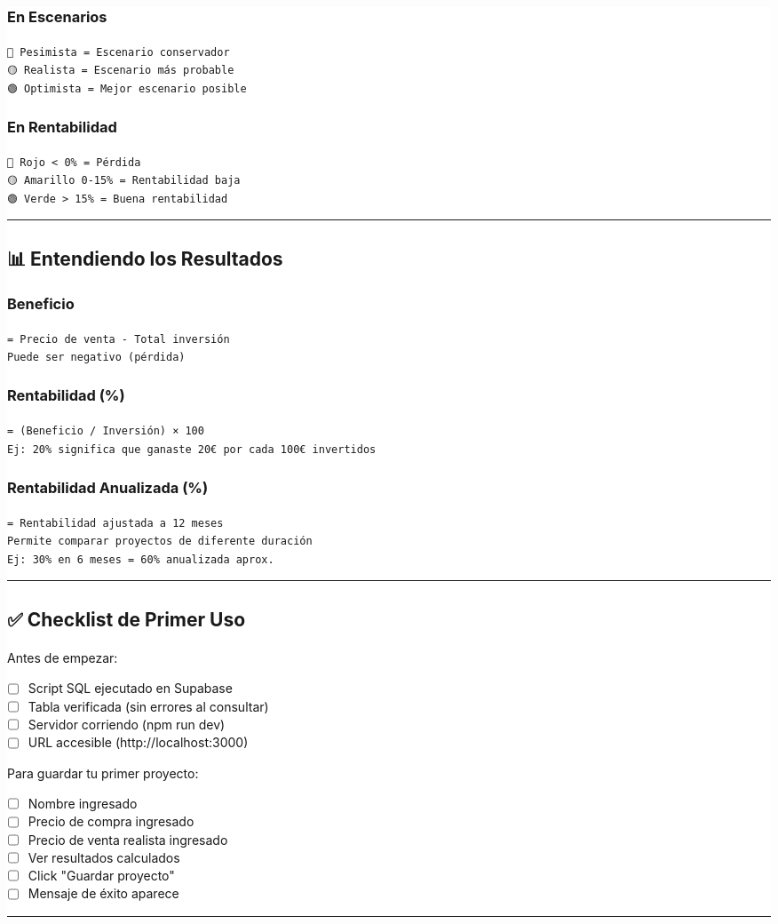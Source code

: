 ### En Escenarios
```
🔴 Pesimista = Escenario conservador
🟡 Realista = Escenario más probable
🟢 Optimista = Mejor escenario posible
```

### En Rentabilidad
```
🔴 Rojo < 0% = Pérdida
🟡 Amarillo 0-15% = Rentabilidad baja
🟢 Verde > 15% = Buena rentabilidad
```

---

## 📊 Entendiendo los Resultados

### Beneficio
```
= Precio de venta - Total inversión
Puede ser negativo (pérdida)
```

### Rentabilidad (%)
```
= (Beneficio / Inversión) × 100
Ej: 20% significa que ganaste 20€ por cada 100€ invertidos
```

### Rentabilidad Anualizada (%)
```
= Rentabilidad ajustada a 12 meses
Permite comparar proyectos de diferente duración
Ej: 30% en 6 meses = 60% anualizada aprox.
```

---

## ✅ Checklist de Primer Uso

Antes de empezar:
- [ ] Script SQL ejecutado en Supabase
- [ ] Tabla verificada (sin errores al consultar)
- [ ] Servidor corriendo (npm run dev)
- [ ] URL accesible (http://localhost:3000)

Para guardar tu primer proyecto:
- [ ] Nombre ingresado
- [ ] Precio de compra ingresado
- [ ] Precio de venta realista ingresado
- [ ] Ver resultados calculados
- [ ] Click "Guardar proyecto"
- [ ] Mensaje de éxito aparece

---